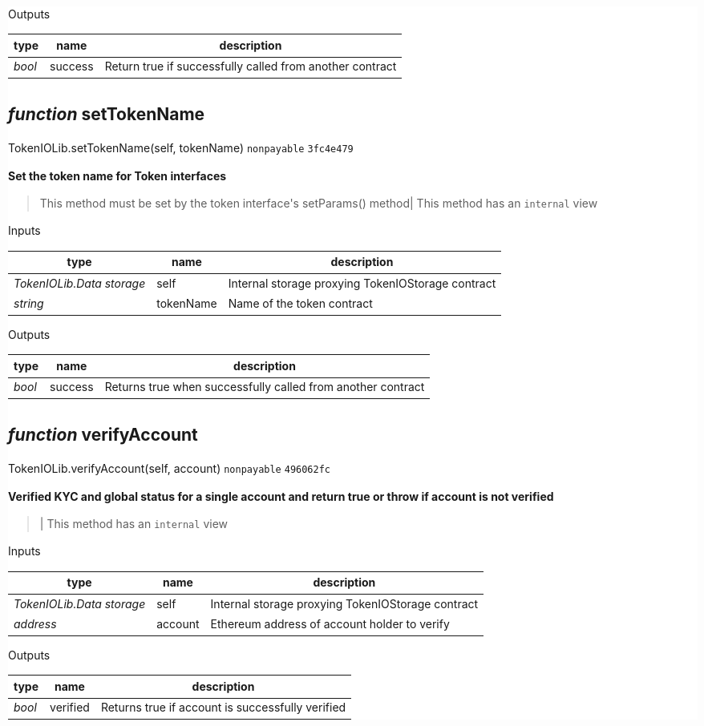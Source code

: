 Outputs

| **type** | **name** | **description** |
|-|-|-|
| *bool* | success | Return true if successfully called from another contract |

## *function* setTokenName

TokenIOLib.setTokenName(self, tokenName) `nonpayable` `3fc4e479`

**Set the token name for Token interfaces**

> This method must be set by the token interface's setParams() method| This method has an `internal` view 

Inputs

| **type** | **name** | **description** |
|-|-|-|
| *TokenIOLib.Data storage* | self | Internal storage proxying TokenIOStorage contract |
| *string* | tokenName | Name of the token contract |

Outputs

| **type** | **name** | **description** |
|-|-|-|
| *bool* | success | Returns true when successfully called from another contract |

## *function* verifyAccount

TokenIOLib.verifyAccount(self, account) `nonpayable` `496062fc`

**Verified KYC and global status for a single account and return true or throw if account is not verified**

> | This method has an `internal` view 

Inputs

| **type** | **name** | **description** |
|-|-|-|
| *TokenIOLib.Data storage* | self | Internal storage proxying TokenIOStorage contract |
| *address* | account | Ethereum address of account holder to verify |

Outputs

| **type** | **name** | **description** |
|-|-|-|
| *bool* | verified | Returns true if account is successfully verified |
